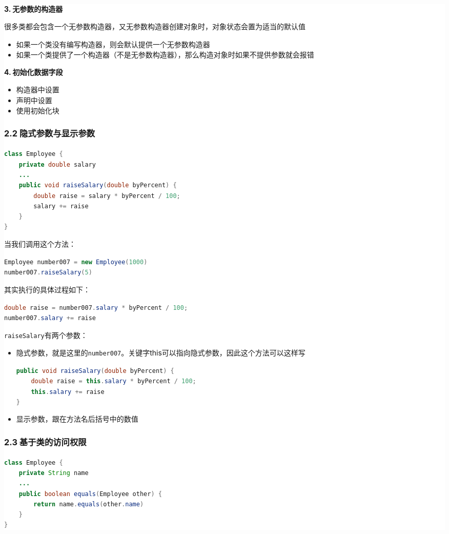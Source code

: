**3. 无参数的构造器**

很多类都会包含一个无参数构造器，又无参数构造器创建对象时，对象状态会置为适当的默认值

- 如果一个类没有编写构造器，则会默认提供一个无参数构造器
- 如果一个类提供了一个构造器（不是无参数构造器），那么构造对象时如果不提供参数就会报错

**4. 初始化数据字段**

- 构造器中设置
- 声明中设置
- 使用初始化块

### 2.2 隐式参数与显示参数

```java
class Employee {
    private double salary
    ...
    public void raiseSalary(double byPercent) {
        double raise = salary * byPercent / 100;
        salary += raise
    }
}
```

当我们调用这个方法：

```java
Employee number007 = new Employee(1000)
number007.raiseSalary(5)
```

其实执行的具体过程如下：

```java
double raise = number007.salary * byPercent / 100;
number007.salary += raise
```

`raiseSalary`有两个参数：

- 隐式参数，就是这里的`number007`。关键字this可以指向隐式参数，因此这个方法可以这样写

  ```java
  public void raiseSalary(double byPercent) {
      double raise = this.salary * byPercent / 100;
      this.salary += raise
  }
  ```

- 显示参数，跟在方法名后括号中的数值

### 2.3 基于类的访问权限

```java
class Employee {
    private String name
    ...
    public boolean equals(Employee other) {
        return name.equals(other.name)
    }
}
```
